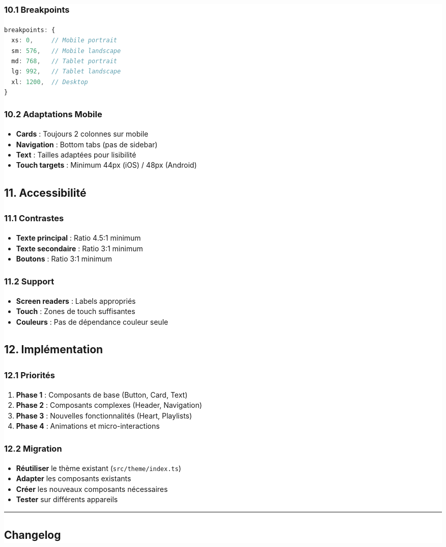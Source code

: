 ### 10.1 Breakpoints

```typescript
breakpoints: {
  xs: 0,     // Mobile portrait
  sm: 576,   // Mobile landscape
  md: 768,   // Tablet portrait
  lg: 992,   // Tablet landscape
  xl: 1200,  // Desktop
}
```

### 10.2 Adaptations Mobile

- **Cards** : Toujours 2 colonnes sur mobile
- **Navigation** : Bottom tabs (pas de sidebar)
- **Text** : Tailles adaptées pour lisibilité
- **Touch targets** : Minimum 44px (iOS) / 48px (Android)

## 11. Accessibilité

### 11.1 Contrastes

- **Texte principal** : Ratio 4.5:1 minimum
- **Texte secondaire** : Ratio 3:1 minimum
- **Boutons** : Ratio 3:1 minimum

### 11.2 Support

- **Screen readers** : Labels appropriés
- **Touch** : Zones de touch suffisantes
- **Couleurs** : Pas de dépendance couleur seule

## 12. Implémentation

### 12.1 Priorités

1. **Phase 1** : Composants de base (Button, Card, Text)
2. **Phase 2** : Composants complexes (Header, Navigation)
3. **Phase 3** : Nouvelles fonctionnalités (Heart, Playlists)
4. **Phase 4** : Animations et micro-interactions

### 12.2 Migration

- **Réutiliser** le thème existant (`src/theme/index.ts`)
- **Adapter** les composants existants
- **Créer** les nouveaux composants nécessaires
- **Tester** sur différents appareils

---

## Changelog
